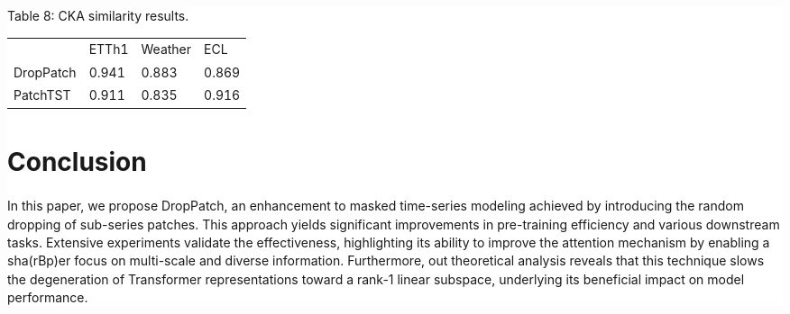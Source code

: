 Table 8: CKA similarity results.   

<html><body><table><tr><td></td><td>ETTh1</td><td>Weather</td><td>ECL</td></tr><tr><td>DropPatch</td><td>0.941</td><td>0.883</td><td>0.869</td></tr><tr><td>PatchTST</td><td>0.911</td><td>0.835</td><td>0.916</td></tr></table></body></html>

# Conclusion

In this paper, we propose DropPatch, an enhancement to masked time-series modeling achieved by introducing the random dropping of sub-series patches. This approach yields significant improvements in pre-training efficiency and various downstream tasks. Extensive experiments validate the effectiveness, highlighting its ability to improve the attention mechanism by enabling a sha(rBp)er focus on multi-scale and diverse information. Furthermore, out theoretical analysis reveals that this technique slows the degeneration of Transformer representations toward a rank-1 linear subspace, underlying its beneficial impact on model performance.